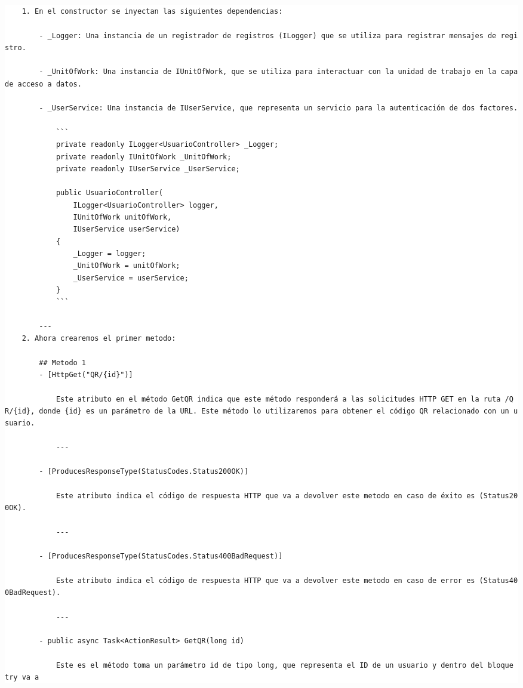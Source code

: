         1. En el constructor se inyectan las siguientes dependencias:

            - _Logger: Una instancia de un registrador de registros (ILogger) que se utiliza para registrar mensajes de registro.

            - _UnitOfWork: Una instancia de IUnitOfWork, que se utiliza para interactuar con la unidad de trabajo en la capa de acceso a datos.

            - _UserService: Una instancia de IUserService, que representa un servicio para la autenticación de dos factores.

                ```
                private readonly ILogger<UsuarioController> _Logger;
                private readonly IUnitOfWork _UnitOfWork;
                private readonly IUserService _UserService;

                public UsuarioController(
                    ILogger<UsuarioController> logger,
                    IUnitOfWork unitOfWork,
                    IUserService userService)
                {
                    _Logger = logger;
                    _UnitOfWork = unitOfWork;
                    _UserService = userService;
                }
                ```

            ---
        2. Ahora crearemos el primer metodo:

            ## Metodo 1
            - [HttpGet("QR/{id}")]  

                Este atributo en el método GetQR indica que este método responderá a las solicitudes HTTP GET en la ruta /QR/{id}, donde {id} es un parámetro de la URL. Este método lo utilizaremos para obtener el código QR relacionado con un usuario.

                ---

            - [ProducesResponseType(StatusCodes.Status200OK)]  

                Este atributo indica el código de respuesta HTTP que va a devolver este metodo en caso de éxito es (Status200OK).

                ---

            - [ProducesResponseType(StatusCodes.Status400BadRequest)]  

                Este atributo indica el código de respuesta HTTP que va a devolver este metodo en caso de error es (Status400BadRequest).

                ---

            - public async Task<ActionResult> GetQR(long id)  

                Este es el método toma un parámetro id de tipo long, que representa el ID de un usuario y dentro del bloque try va a 
